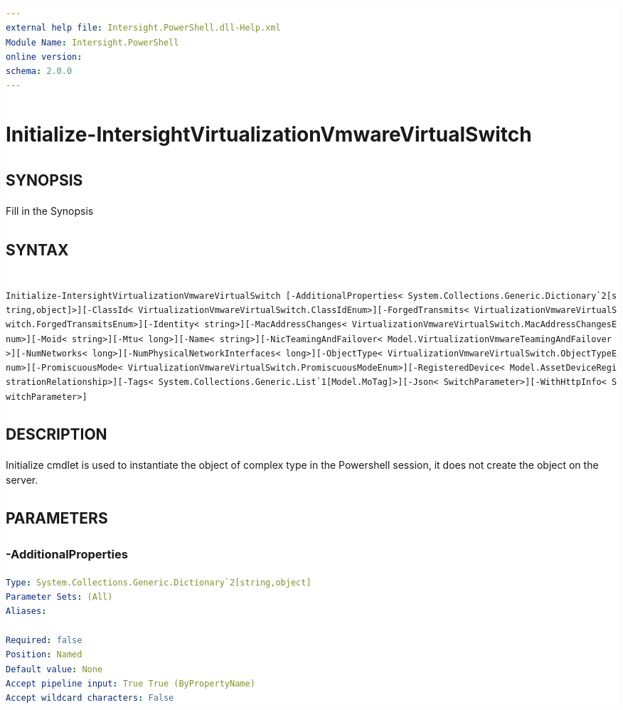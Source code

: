 ```yaml
---
external help file: Intersight.PowerShell.dll-Help.xml
Module Name: Intersight.PowerShell
online version:
schema: 2.0.0
---
```


# Initialize-IntersightVirtualizationVmwareVirtualSwitch

## SYNOPSIS
Fill in the Synopsis

## SYNTAX

```

Initialize-IntersightVirtualizationVmwareVirtualSwitch [-AdditionalProperties< System.Collections.Generic.Dictionary`2[string,object]>][-ClassId< VirtualizationVmwareVirtualSwitch.ClassIdEnum>][-ForgedTransmits< VirtualizationVmwareVirtualSwitch.ForgedTransmitsEnum>][-Identity< string>][-MacAddressChanges< VirtualizationVmwareVirtualSwitch.MacAddressChangesEnum>][-Moid< string>][-Mtu< long>][-Name< string>][-NicTeamingAndFailover< Model.VirtualizationVmwareTeamingAndFailover>][-NumNetworks< long>][-NumPhysicalNetworkInterfaces< long>][-ObjectType< VirtualizationVmwareVirtualSwitch.ObjectTypeEnum>][-PromiscuousMode< VirtualizationVmwareVirtualSwitch.PromiscuousModeEnum>][-RegisteredDevice< Model.AssetDeviceRegistrationRelationship>][-Tags< System.Collections.Generic.List`1[Model.MoTag]>][-Json< SwitchParameter>][-WithHttpInfo< SwitchParameter>]

```

## DESCRIPTION

Initialize cmdlet is used to instantiate the object of complex type in the Powershell session, it does not create the object on the server.

## PARAMETERS

### -AdditionalProperties


```yaml
Type: System.Collections.Generic.Dictionary`2[string,object]
Parameter Sets: (All)
Aliases:

Required: false
Position: Named
Default value: None
Accept pipeline input: True True (ByPropertyName)
Accept wildcard characters: False
```
